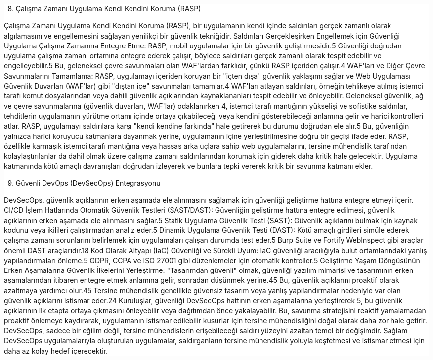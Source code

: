 8. Çalışma Zamanı Uygulama Kendi Kendini Koruma (RASP)

Çalışma Zamanı Uygulama Kendi Kendini Koruma (RASP), bir uygulamanın kendi içinde saldırıları gerçek zamanlı olarak algılamasını ve engellemesini sağlayan yenilikçi bir güvenlik tekniğidir.
Saldırıları Gerçekleşirken Engellemek için Güvenliği Uygulama Çalışma Zamanına Entegre Etme:
RASP, mobil uygulamalar için bir güvenlik geliştirmesidir.5
Güvenliği doğrudan uygulama çalışma zamanı ortamına entegre ederek çalışır, böylece saldırıları gerçek zamanlı olarak tespit edebilir ve engelleyebilir.5
Bu, geleneksel çevre savunmaları olan WAF'lardan farklıdır, çünkü RASP içeriden çalışır.4
WAF'ları ve Diğer Çevre Savunmalarını Tamamlama:
RASP, uygulamayı içeriden koruyan bir "içten dışa" güvenlik yaklaşımı sağlar ve Web Uygulaması Güvenlik Duvarları (WAF'lar) gibi "dıştan içe" savunmaları tamamlar.4
WAF'ları atlayan saldırıları, örneğin tehlikeye atılmış istemci tarafı komut dosyalarından veya dahili güvenlik açıklarından kaynaklananları tespit edebilir ve önleyebilir.
Geleneksel güvenlik, ağ ve çevre savunmalarına (güvenlik duvarları, WAF'lar) odaklanırken 4, istemci tarafı mantığının yükselişi ve sofistike saldırılar, tehditlerin uygulamanın yürütme ortamı
içinde ortaya çıkabileceği veya kendini gösterebileceği anlamına gelir ve harici kontrolleri atlar. RASP, uygulamayı saldırılara karşı "kendi kendine farkında" hale getirerek bu durumu doğrudan ele alır.5 Bu, güvenliğin yalnızca harici koruyucu katmanlara dayanmak yerine, uygulamanın
içine yerleştirilmesine doğru bir geçişi ifade eder. RASP, özellikle karmaşık istemci tarafı mantığına veya hassas arka uçlara sahip web uygulamalarını, tersine mühendislik tarafından kolaylaştırılanlar da dahil olmak üzere çalışma zamanı saldırılarından korumak için giderek daha kritik hale gelecektir. Uygulama katmanında kötü amaçlı davranışları doğrudan izleyerek ve bunlara tepki vererek kritik bir savunma katmanı ekler.

9. Güvenli DevOps (DevSecOps) Entegrasyonu

DevSecOps, güvenlik açıklarının erken aşamada ele alınmasını sağlamak için güvenliği geliştirme hattına entegre etmeyi içerir.
CI/CD İşlem Hatlarında Otomatik Güvenlik Testleri (SAST/DAST):
Güvenliğin geliştirme hattına entegre edilmesi, güvenlik açıklarının erken aşamada ele alınmasını sağlar.5
Statik Uygulama Güvenlik Testi (SAST): Güvenlik açıklarını bulmak için kaynak kodunu veya ikilileri çalıştırmadan analiz eder.5
Dinamik Uygulama Güvenlik Testi (DAST): Kötü amaçlı girdileri simüle ederek çalışma zamanı sorunlarını belirlemek için uygulamaları çalışan durumda test eder.5 Burp Suite ve Fortify WebInspect gibi araçlar önemli DAST araçlarıdır.18
Kod Olarak Altyapı (IaC) Güvenliği ve Sürekli Uyum:
IaC güvenliği aracılığıyla bulut ortamlarındaki yanlış yapılandırmaları önleme.5
GDPR, CCPA ve ISO 27001 gibi düzenlemeler için otomatik kontroller.5
Geliştirme Yaşam Döngüsünün Erken Aşamalarına Güvenlik İlkelerini Yerleştirme:
"Tasarımdan güvenli" olmak, güvenliği yazılım mimarisi ve tasarımının erken aşamalarından itibaren entegre etmek anlamına gelir, sonradan düşünmek yerine.45 Bu, güvenlik açıklarını proaktif olarak azaltmaya yardımcı olur.45
Tersine mühendislik genellikle güvensiz tasarım veya yanlış yapılandırmalar nedeniyle var olan güvenlik açıklarını istismar eder.24 Kuruluşlar, güvenliği DevSecOps hattının erken aşamalarına yerleştirerek 5, bu güvenlik açıklarının ilk etapta ortaya çıkmasını önleyebilir veya dağıtımdan önce yakalayabilir. Bu, savunma stratejisini reaktif yamalamadan proaktif önlemeye kaydırarak, uygulamanın istismar edilebilir kusurlar için tersine mühendisliğini doğal olarak daha zor hale getirir. DevSecOps, sadece bir eğilim değil, tersine mühendislerin erişebileceği saldırı yüzeyini azaltan temel bir değişimdir. Sağlam DevSecOps uygulamalarıyla oluşturulan uygulamalar, saldırganların tersine mühendislik yoluyla keşfetmesi ve istismar etmesi için daha az kolay hedef içerecektir.
